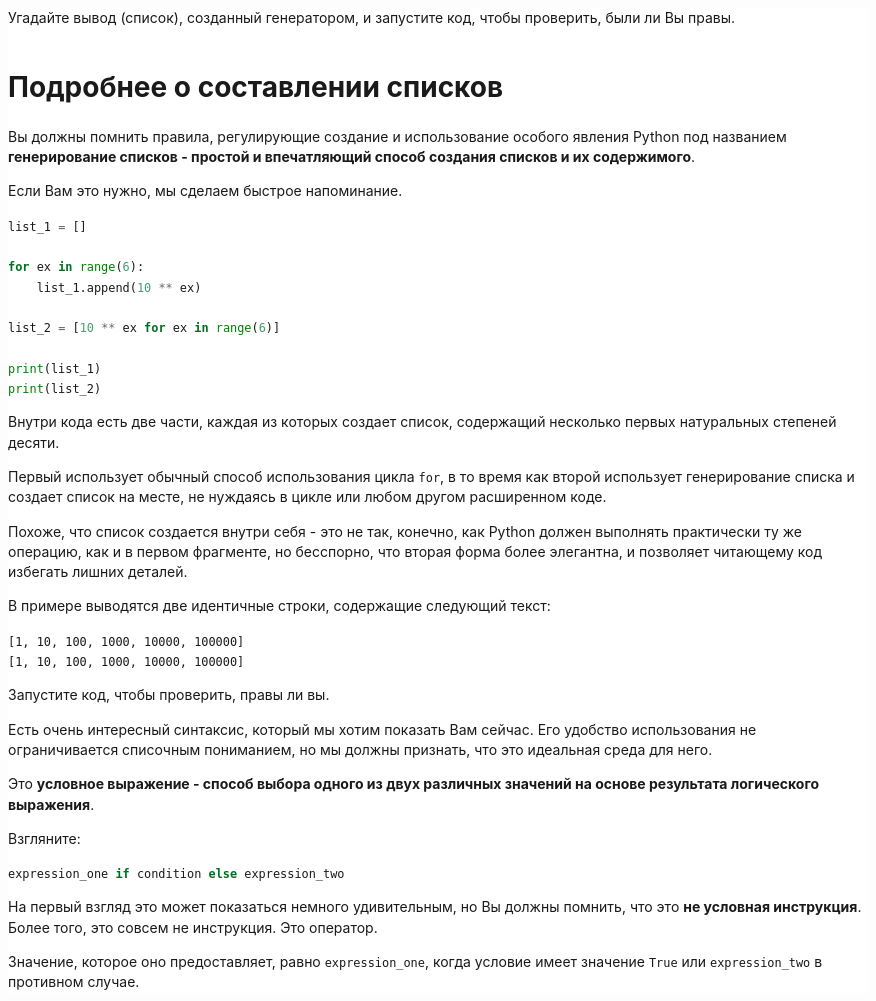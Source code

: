Угадайте вывод (список), созданный генератором, и запустите код, чтобы проверить, были ли Вы правы.


# Подробнее о составлении списков

Вы должны помнить правила, регулирующие создание и использование особого явления Python под названием **генерирование списков - простой и впечатляющий способ создания списков и их содержимого**.

Если Вам это нужно, мы сделаем быстрое напоминание.

```python
list_1 = []

for ex in range(6):
    list_1.append(10 ** ex)

list_2 = [10 ** ex for ex in range(6)]

print(list_1)
print(list_2)

```

Внутри кода есть две части, каждая из которых создает список, содержащий несколько первых натуральных степеней десяти.

Первый использует обычный способ использования цикла `for`, в то время как второй использует генерирование списка и создает список на месте, не нуждаясь в цикле или любом другом расширенном коде.

Похоже, что список создается внутри себя - это не так, конечно, как Python должен выполнять практически ту же операцию, как и в первом фрагменте, но бесспорно, что вторая форма более элегантна, и позволяет читающему код избегать лишних деталей.

В примере выводятся две идентичные строки, содержащие следующий текст:

```
[1, 10, 100, 1000, 10000, 100000]
[1, 10, 100, 1000, 10000, 100000]
```

Запустите код, чтобы проверить, правы ли вы.

Есть очень интересный синтаксис, который мы хотим показать Вам сейчас. Его удобство использования не ограничивается списочным пониманием, но мы должны признать, что это идеальная среда для него.

Это **условное выражение - способ выбора одного из двух различных значений на основе результата логического выражения**.

Взгляните:

```python
expression_one if condition else expression_two
```

На первый взгляд это может показаться немного удивительным, но Вы должны помнить, что это **не условная инструкция**. Более того, это совсем не инструкция. Это оператор.

Значение, которое оно предоставляет, равно `expression_one`, когда условие имеет значение `True` или `expression_two` в противном случае.
